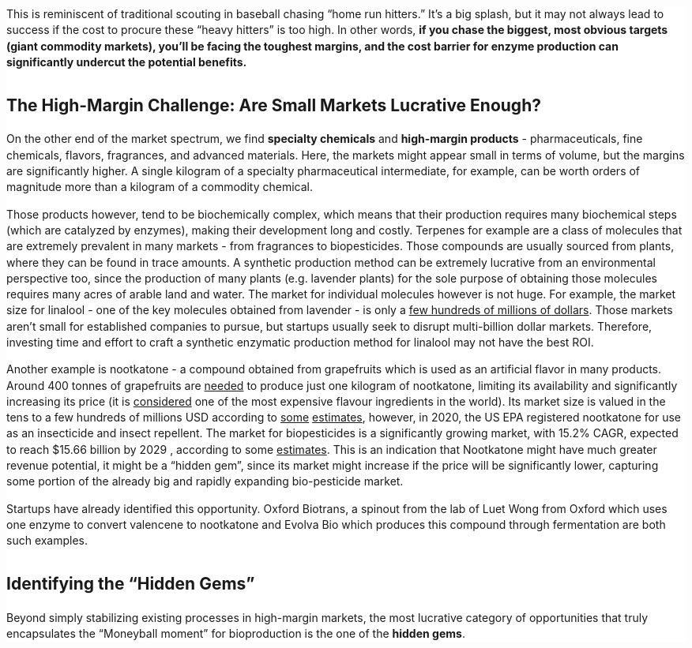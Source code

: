 This is reminiscent of traditional scouting in baseball chasing “home run hitters.” It’s a big splash, but it may not always lead to success if the cost to procure these “heavy hitters” is too high. In other words, **if you chase the biggest, most obvious targets (giant commodity markets), you’ll be facing the toughest margins, and the cost barrier for enzyme production can significantly undercut the potential benefits.**

## **The High-Margin Challenge: Are Small Markets Lucrative Enough?**

On the other end of the market spectrum, we find **specialty chemicals** and **high-margin products** \- pharmaceuticals, fine chemicals, flavors, fragrances, and advanced materials. Here, the markets might appear small in terms of volume, but the margins are significantly higher. A single kilogram of a specialty pharmaceutical intermediate, for example, can be worth orders of magnitude more than a kilogram of a commodity chemical. 

Those products however, tend to be biochemically complex, which means that their production requires many biochemical steps (which are catalyzed by enzymes), making their development long and costly. Terpenes for example are a class of molecules that are extremely prevalent in many markets \- from fragrances to biopesticides. Those compounds are usually sourced from plants, where they can be found in trace amounts. A synthetic production method can be extremely lucrative from an environmental perspective too, since the production of many plants (e.g. lavender plants) for the sole purpose of obtaining those molecules requires many acres of arable land and water. The market for individual molecules however is not huge. For example, the market size for linalool \- one of the key molecules obtained from lavender \- is only a [few hundreds of millions of dollars](https://www.alliedmarketresearch.com/press-release/linalool-market.html). Those markets aren’t small for established companies to pursue, but startups usually seek to disrupt multi-billion dollar markets. Therefore, investing time and effort to craft a synthetic enzymatic production method for linalool may not have the best ROI.

Another example is nootkatone \- a compound obtained from grapefruits which is used as an artificial flavor in many products. Around 400 tonnes of grapefruits are [needed](https://www.ox.ac.uk/research/research-impact/turning-orange-grapefruit) to produce just one kilogram of nootkatone, limiting its availability and significantly increasing its price (it is [considered](https://www.ox.ac.uk/research/research-impact/turning-orange-grapefruit) one of the most expensive flavour ingredients in the world). Its market size is valued in the tens to a few hundreds of millions USD according to [some](https://www.reportprime.com/nootkatone-cas-4674-50-4-r823) [estimates](https://www.sphericalinsights.com/reports/nootkatone-market#:~:text=Free%20Sample%20PDF-,The%20Global%20Nootkatone%20Market%20size%20was%20estimated%20at%20USD%20110,10.55%25%20from%202023%20to%202033.), however, in 2020, the US EPA registered nootkatone for use as an insecticide and insect repellent. The market for biopesticides is a significantly growing market, with 15.2% CAGR, expected to reach $15.66 billion by 2029 , according to some [estimates](https://www.marketsandmarkets.com/Market-Reports/biopesticides-267.html). This is an indication that Nootkatone might have much greater revenue potential, it might be a “hidden gem”, since its market might increase if the price will be significantly lower, capturing some portion of the already big and rapidly expanding bio-pesticide market.

Startups have already identified this opportunity. Oxford Biotrans, a spinout from the lab of Luet Wong from Oxford which uses one enzyme to convert valencene to nootkatone and Evolva Bio which produces this compound through fermentation are both such examples.

## **Identifying the “Hidden Gems”**

Beyond simply stabilizing existing processes in high-margin markets, the most lucrative category of opportunities that truly encapsulates the “Moneyball moment” for bioproduction is the one of the **hidden gems**.
